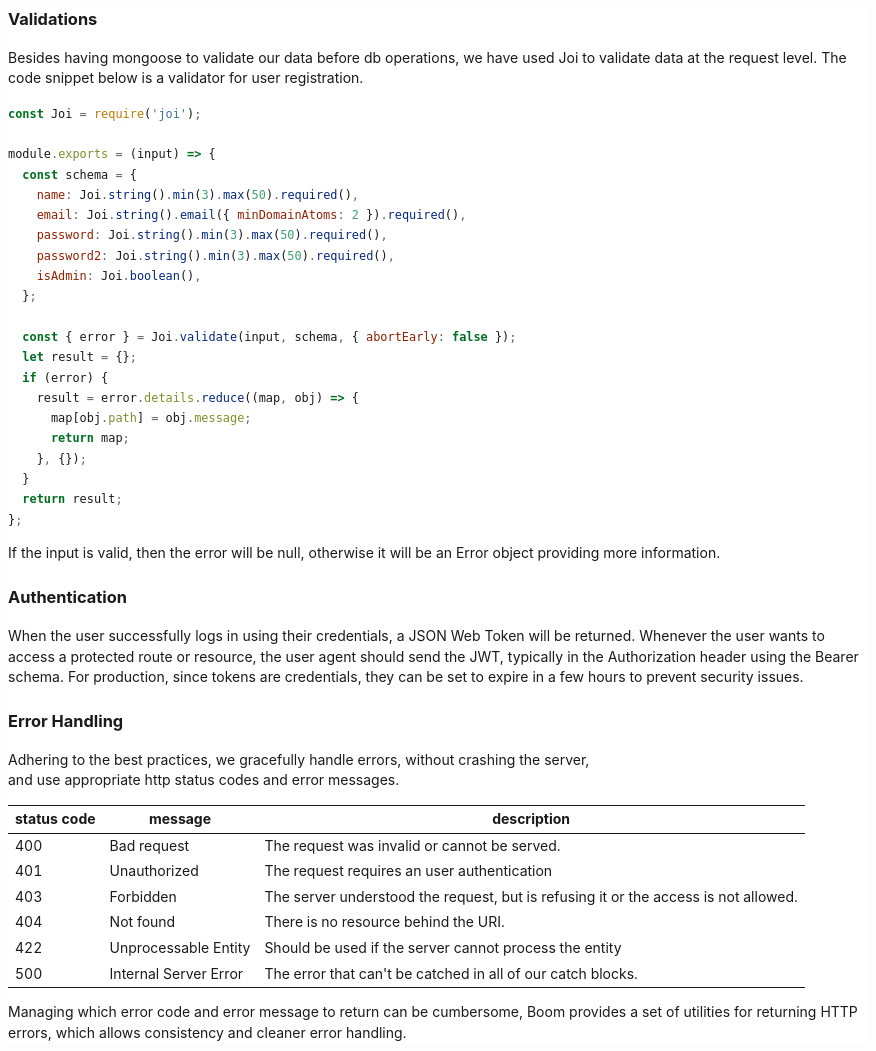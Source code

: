 
### Validations
Besides having mongoose to validate our data before db operations, 
we have used Joi to validate data at the request level.
The code snippet below is a validator for user registration.
```js
const Joi = require('joi');

module.exports = (input) => {
  const schema = {
    name: Joi.string().min(3).max(50).required(),
    email: Joi.string().email({ minDomainAtoms: 2 }).required(),
    password: Joi.string().min(3).max(50).required(),
    password2: Joi.string().min(3).max(50).required(),
    isAdmin: Joi.boolean(),
  };

  const { error } = Joi.validate(input, schema, { abortEarly: false });
  let result = {};
  if (error) {
    result = error.details.reduce((map, obj) => {
      map[obj.path] = obj.message;
      return map;
    }, {});
  }
  return result;
};
```
If the input is valid, then the error will be null, otherwise it will be an Error object providing more information.

### Authentication
When the user successfully logs in using their credentials, a JSON Web Token will be returned. 
Whenever the user wants to access a protected route or resource, the user agent should send the JWT, typically in the Authorization header using the Bearer schema. For production, since tokens are credentials, they can be set to expire in a few hours to prevent security issues.

### Error Handling
Adhering to the best practices, we gracefully handle errors, without crashing the server,  
and use appropriate http status codes and error messages.

status code | message | description
--- | --- | ---
400 | Bad request | The request was invalid or cannot be served.
401 | Unauthorized | The request requires an user authentication
403 | Forbidden | The server understood the request, but is refusing it or the access is not allowed.
404 | Not found | There is no resource behind the URI.
422 | Unprocessable Entity | Should be used if the server cannot process the entity
500 | Internal Server Error | The error that can't be catched in all of our catch blocks.

Managing which error code and error message to return can be cumbersome, Boom provides a set of utilities for returning HTTP errors,
which allows consistency and cleaner error handling.
